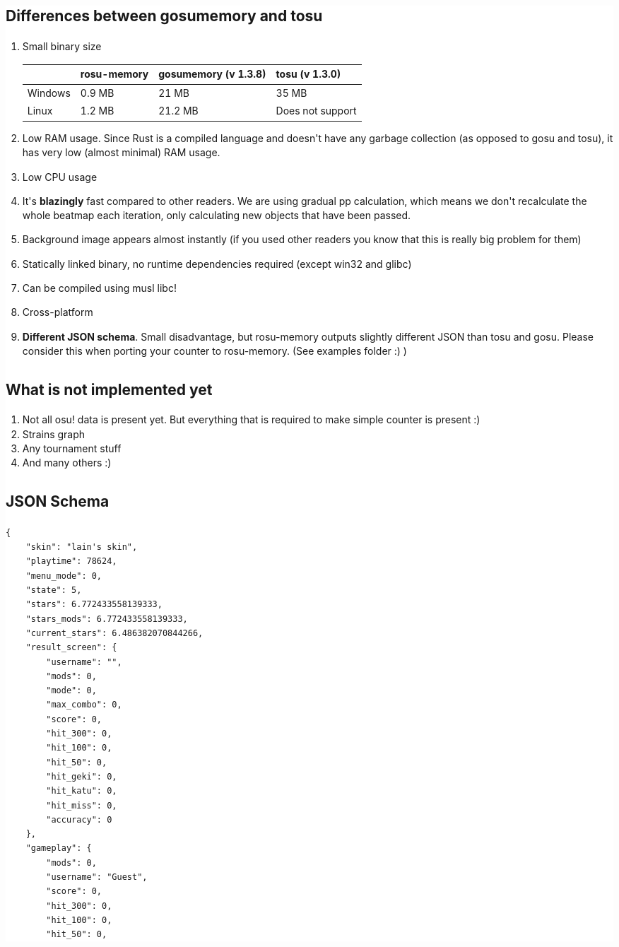 ## Differences between gosumemory and tosu
1. Small binary size

	|         | rosu-memory  | gosumemory (v 1.3.8)  | tosu (v 1.3.0)       |
	|-------- | ------------ | --------------------- | -------------------  |
	| Windows | 0.9 MB       | 21 MB                 | 35 MB                |
	| Linux   | 1.2 MB       | 21.2 MB               | Does not support     |

2. Low RAM usage. Since Rust is a compiled language and doesn't have any garbage collection (as opposed to gosu and tosu), it has very low (almost minimal) RAM usage.
3. Low CPU usage
4. It's **blazingly** fast compared to other readers. We are using gradual pp calculation, which means we don't recalculate the whole beatmap each iteration, only calculating new objects that have been passed.
5. Background image appears almost instantly (if you used other readers you know that this is really big problem for them)
6. Statically linked binary, no runtime dependencies required (except win32 and glibc)
7. Can be compiled using musl libc!
8. Cross-platform
9. **Different JSON schema**. Small disadvantage, but rosu-memory outputs slightly different JSON than tosu and gosu. Please consider this when porting your counter to rosu-memory. (See examples folder :) ) 

## What is not implemented yet
1. Not all osu! data is present yet. But everything that is required to make simple counter is present :)
2. Strains graph
3. Any tournament stuff 
4. And many others :)

## JSON Schema
```
{
    "skin": "lain's skin",
    "playtime": 78624,
    "menu_mode": 0,
    "state": 5,
    "stars": 6.772433558139333,
    "stars_mods": 6.772433558139333,
    "current_stars": 6.486382070844266,
    "result_screen": {
        "username": "",
        "mods": 0,
        "mode": 0,
        "max_combo": 0,
        "score": 0,
        "hit_300": 0,
        "hit_100": 0,
        "hit_50": 0,
        "hit_geki": 0,
        "hit_katu": 0,
        "hit_miss": 0,
        "accuracy": 0
    },
    "gameplay": {
        "mods": 0,
        "username": "Guest",
        "score": 0,
        "hit_300": 0,
        "hit_100": 0,
        "hit_50": 0,
```